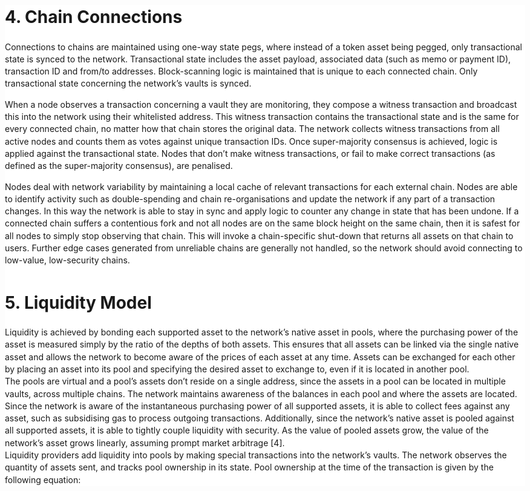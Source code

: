 # 4. Chain Connections

Connections to chains are maintained using one-way state pegs, where instead of a token asset
being pegged, only transactional state is synced to the network. Transactional state includes the
asset payload, associated data (such as memo or payment ID), transaction ID and from/to
addresses. Block-scanning logic is maintained that is unique to each connected chain. Only
transactional state concerning the network’s vaults is synced.

When a node observes a transaction concerning a vault they are monitoring, they compose a
witness transaction and broadcast this into the network using their whitelisted address. This
witness transaction contains the transactional state and is the same for every connected chain, no
matter how that chain stores the original data. The network collects witness transactions from all
active nodes and counts them as votes against unique transaction IDs. Once super-majority
consensus is achieved, logic is applied against the transactional state. Nodes that don’t make
witness transactions, or fail to make correct transactions (as defined as the super-majority
consensus), are penalised.

Nodes deal with network variability by maintaining a local cache of relevant transactions for
each external chain. Nodes are able to identify activity such as double-spending and chain
re-organisations and update the network if any part of a transaction changes. In this way the
network is able to stay in sync and apply logic to counter any change in state that has been undone.
If a connected chain suffers a contentious fork and not all nodes are on the same block height on
the same chain, then it is safest for all nodes to simply stop observing that chain. This will invoke a
chain-specific shut-down that returns all assets on that chain to users. Further edge cases generated
from unreliable chains are generally not handled, so the network should avoid connecting to
low-value, low-security chains.

# 5. Liquidity Model

Liquidity is achieved by bonding each supported asset to the network’s native asset in pools, where
the purchasing power of the asset is measured simply by the ratio of the depths of both assets. This
ensures that all assets can be linked via the single native asset and allows the network to become
aware of the prices of each asset at any time. Assets can be exchanged for each other by placing an
asset into its pool and specifying the desired asset to exchange to, even if it is located in another
pool. \
The pools are virtual and a pool’s assets don’t reside on a single address, since the assets in a
pool can be located in multiple vaults, across multiple chains. The network maintains awareness of
the balances in each pool and where the assets are located. Since the network is aware of the
instantaneous purchasing power of all supported assets, it is able to collect fees against any asset,
such as subsidising gas to process outgoing transactions. Additionally, since the network’s native
asset is pooled against all supported assets, it is able to tightly couple liquidity with security. As
the value of pooled assets grow, the value of the network’s asset grows linearly, assuming prompt
market arbitrage [4]. \
Liquidity providers add liquidity into pools by making special transactions into the network’s
vaults. The network observes the quantity of assets sent, and tracks pool ownership in its state.
Pool ownership at the time of the transaction is given by the following equation:
